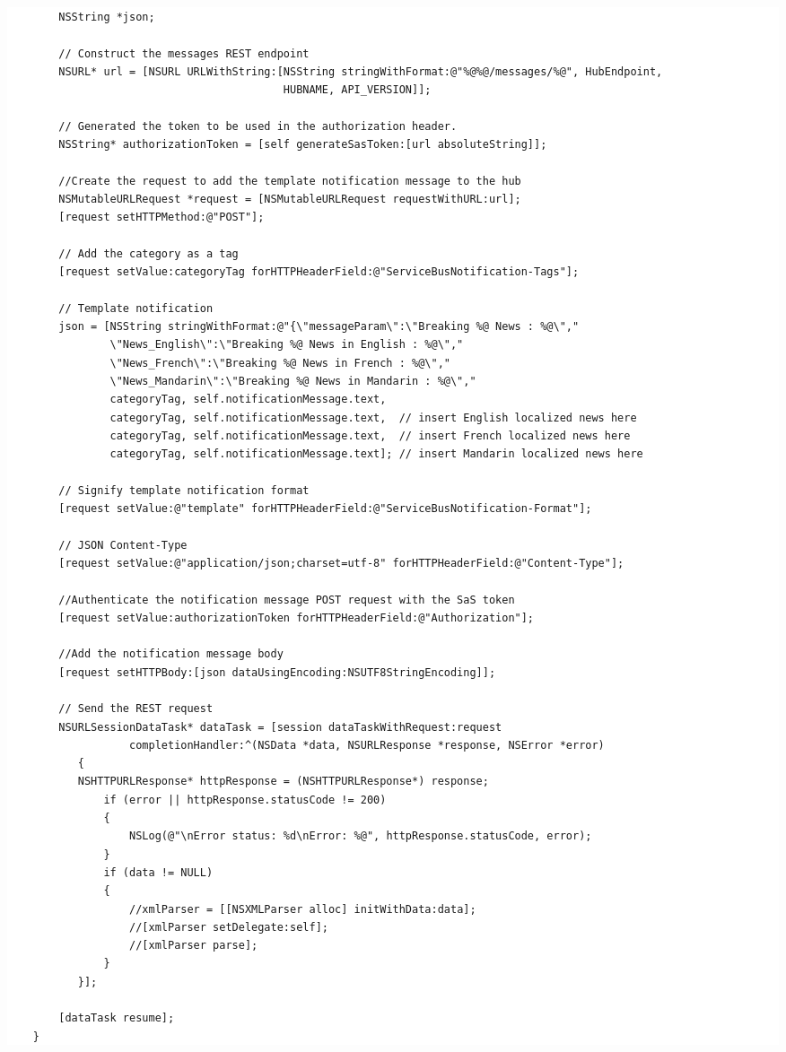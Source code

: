             NSString *json;

            // Construct the messages REST endpoint
            NSURL* url = [NSURL URLWithString:[NSString stringWithFormat:@"%@%@/messages/%@", HubEndpoint,
                                               HUBNAME, API_VERSION]];

            // Generated the token to be used in the authorization header.
            NSString* authorizationToken = [self generateSasToken:[url absoluteString]];

            //Create the request to add the template notification message to the hub
            NSMutableURLRequest *request = [NSMutableURLRequest requestWithURL:url];
            [request setHTTPMethod:@"POST"];

            // Add the category as a tag
            [request setValue:categoryTag forHTTPHeaderField:@"ServiceBusNotification-Tags"];

            // Template notification
            json = [NSString stringWithFormat:@"{\"messageParam\":\"Breaking %@ News : %@\","
                    \"News_English\":\"Breaking %@ News in English : %@\","
                    \"News_French\":\"Breaking %@ News in French : %@\","
                    \"News_Mandarin\":\"Breaking %@ News in Mandarin : %@\","
                    categoryTag, self.notificationMessage.text,
                    categoryTag, self.notificationMessage.text,  // insert English localized news here
                    categoryTag, self.notificationMessage.text,  // insert French localized news here
                    categoryTag, self.notificationMessage.text]; // insert Mandarin localized news here

            // Signify template notification format
            [request setValue:@"template" forHTTPHeaderField:@"ServiceBusNotification-Format"];

            // JSON Content-Type
            [request setValue:@"application/json;charset=utf-8" forHTTPHeaderField:@"Content-Type"];

            //Authenticate the notification message POST request with the SaS token
            [request setValue:authorizationToken forHTTPHeaderField:@"Authorization"];

            //Add the notification message body
            [request setHTTPBody:[json dataUsingEncoding:NSUTF8StringEncoding]];

            // Send the REST request
            NSURLSessionDataTask* dataTask = [session dataTaskWithRequest:request
                       completionHandler:^(NSData *data, NSURLResponse *response, NSError *error)
               {
               NSHTTPURLResponse* httpResponse = (NSHTTPURLResponse*) response;
                   if (error || httpResponse.statusCode != 200)
                   {
                       NSLog(@"\nError status: %d\nError: %@", httpResponse.statusCode, error);
                   }
                   if (data != NULL)
                   {
                       //xmlParser = [[NSXMLParser alloc] initWithData:data];
                       //[xmlParser setDelegate:self];
                       //[xmlParser parse];
                   }
               }];

            [dataTask resume];
        }


[13]: ./media/notification-hubs-ios-send-localized-breaking-news/ios_localized1.png
[14]: ./media/notification-hubs-ios-send-localized-breaking-news/ios_localized2.png
[How To: Service Bus Notification Hubs (iOS Apps)]: http://msdn.microsoft.com/library/jj927168.aspx
[Brug meddelelse Hubs til at sende seneste nyheder]: /manage/services/notification-hubs/breaking-news-ios
[Mobile Service]: /develop/mobile/tutorials/get-started
[Give brugerne besked med besked om Hubs: ASP.NET]: /manage/services/notification-hubs/notify-users-aspnet
[Give brugerne besked med besked om Hubs: Mobile-tjenester]: /manage/services/notification-hubs/notify-users
[Submit an app page]: http://go.microsoft.com/fwlink/p/?LinkID=266582
[My Applications]: http://go.microsoft.com/fwlink/p/?LinkId=262039
[Live SDK for Windows]: http://go.microsoft.com/fwlink/p/?LinkId=262253
[Get started with Mobile Services]: /develop/mobile/tutorials/get-started/#create-new-service
[Get started with data]: /develop/mobile/tutorials/get-started-with-data-ios
[Get started with authentication]: /develop/mobile/tutorials/get-started-with-users-ios
[Get started with push notifications]: /develop/mobile/tutorials/get-started-with-push-ios
[Push notifications to app users]: /develop/mobile/tutorials/push-notifications-to-users-ios
[Authorize users with scripts]: /develop/mobile/tutorials/authorize-users-in-scripts-ios
[JavaScript and HTML]: ../get-started-with-push-js.md
[Windows Developer Preview registration steps for Mobile Services]: ../mobile-services-windows-developer-preview-registration.md
[wns object]: http://go.microsoft.com/fwlink/p/?LinkId=260591
[Notification Hubs Guidance]: http://msdn.microsoft.com/library/jj927170.aspx
[Notification Hubs How-To for iOS]: http://msdn.microsoft.com/library/jj927168.aspx